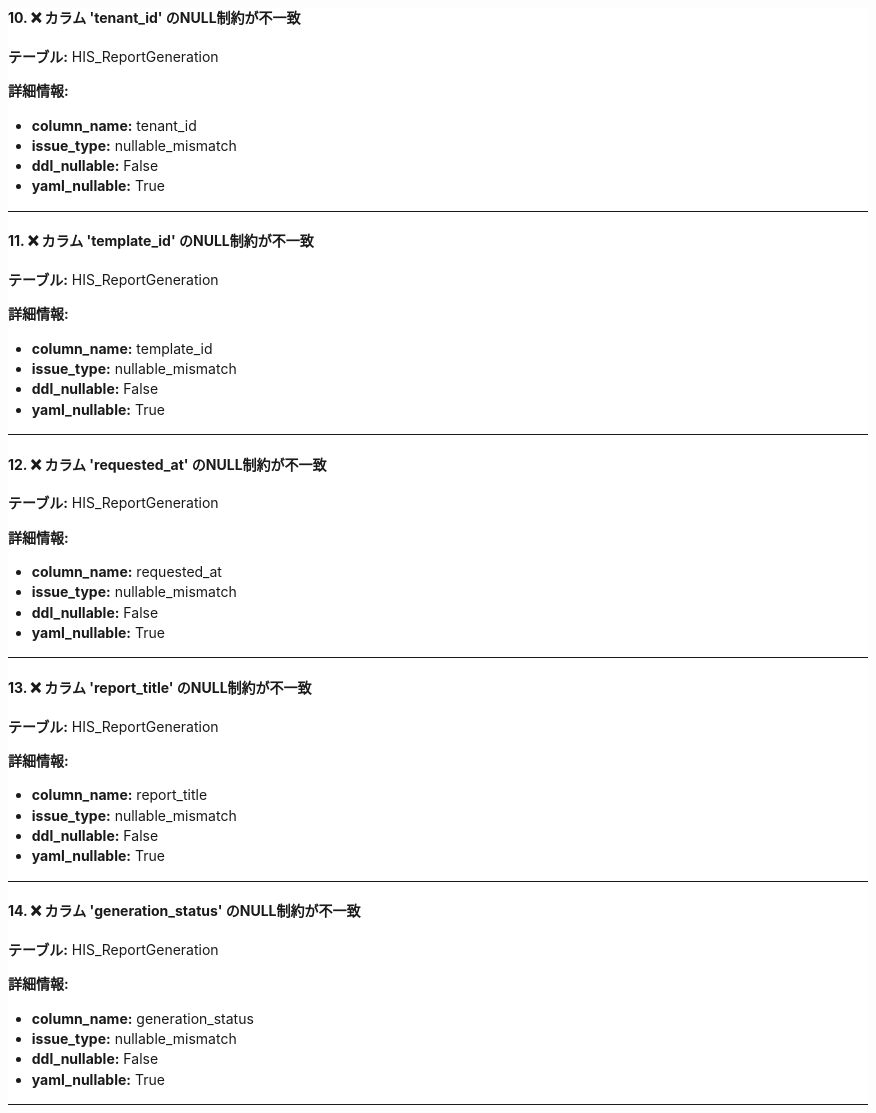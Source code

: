 
#### 10. ❌ カラム 'tenant_id' のNULL制約が不一致

**テーブル:** HIS_ReportGeneration

**詳細情報:**
- **column_name:** tenant_id
- **issue_type:** nullable_mismatch
- **ddl_nullable:** False
- **yaml_nullable:** True

---

#### 11. ❌ カラム 'template_id' のNULL制約が不一致

**テーブル:** HIS_ReportGeneration

**詳細情報:**
- **column_name:** template_id
- **issue_type:** nullable_mismatch
- **ddl_nullable:** False
- **yaml_nullable:** True

---

#### 12. ❌ カラム 'requested_at' のNULL制約が不一致

**テーブル:** HIS_ReportGeneration

**詳細情報:**
- **column_name:** requested_at
- **issue_type:** nullable_mismatch
- **ddl_nullable:** False
- **yaml_nullable:** True

---

#### 13. ❌ カラム 'report_title' のNULL制約が不一致

**テーブル:** HIS_ReportGeneration

**詳細情報:**
- **column_name:** report_title
- **issue_type:** nullable_mismatch
- **ddl_nullable:** False
- **yaml_nullable:** True

---

#### 14. ❌ カラム 'generation_status' のNULL制約が不一致

**テーブル:** HIS_ReportGeneration

**詳細情報:**
- **column_name:** generation_status
- **issue_type:** nullable_mismatch
- **ddl_nullable:** False
- **yaml_nullable:** True

---